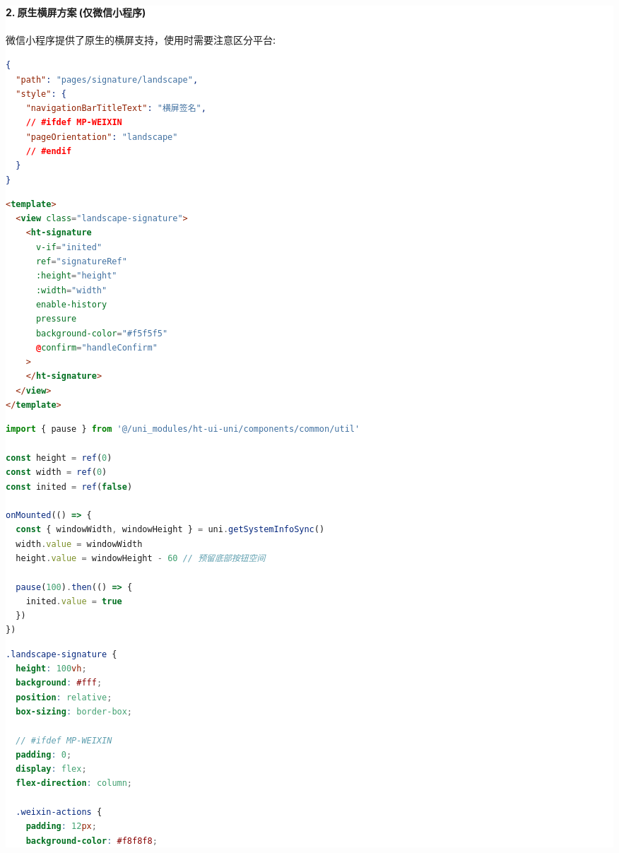 #### 2. 原生横屏方案 (仅微信小程序)

微信小程序提供了原生的横屏支持，使用时需要注意区分平台:

```json
{
  "path": "pages/signature/landscape",
  "style": {
    "navigationBarTitleText": "横屏签名",
    // #ifdef MP-WEIXIN
    "pageOrientation": "landscape"
    // #endif
  }
}
```

```html
<template>
  <view class="landscape-signature">
    <ht-signature
      v-if="inited"
      ref="signatureRef"
      :height="height" 
      :width="width"
      enable-history
      pressure
      background-color="#f5f5f5"
      @confirm="handleConfirm"
    >
    </ht-signature>
  </view>
</template>
```

```ts
import { pause } from '@/uni_modules/ht-ui-uni/components/common/util'

const height = ref(0)
const width = ref(0)
const inited = ref(false)

onMounted(() => {
  const { windowWidth, windowHeight } = uni.getSystemInfoSync()
  width.value = windowWidth
  height.value = windowHeight - 60 // 预留底部按钮空间

  pause(100).then(() => {
    inited.value = true
  })
})
```

```scss
.landscape-signature {
  height: 100vh;
  background: #fff;
  position: relative;
  box-sizing: border-box;

  // #ifdef MP-WEIXIN
  padding: 0;
  display: flex;
  flex-direction: column;

  .weixin-actions {
    padding: 12px;
    background-color: #f8f8f8;
```